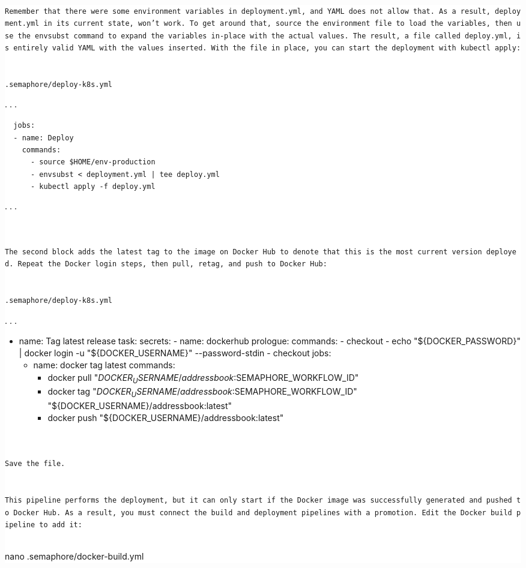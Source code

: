 ```
Remember that there were some environment variables in deployment.yml, and YAML does not allow that. As a result, deployment.yml in its current state, won’t work. To get around that, source the environment file to load the variables, then use the envsubst command to expand the variables in-place with the actual values. The result, a file called deploy.yml, is entirely valid YAML with the values inserted. With the file in place, you can start the deployment with kubectl apply:


.semaphore/deploy-k8s.yml
```
. . .

      jobs:
      - name: Deploy
        commands:
          - source $HOME/env-production
          - envsubst < deployment.yml | tee deploy.yml
          - kubectl apply -f deploy.yml

. . .

```


The second block adds the latest tag to the image on Docker Hub to denote that this is the most current version deployed. Repeat the Docker login steps, then pull, retag, and push to Docker Hub:


.semaphore/deploy-k8s.yml
```
. . .

  - name: Tag latest release
    task:
      secrets:
        - name: dockerhub
      prologue:
        commands:
          - checkout
          - echo "${DOCKER_PASSWORD}" | docker login -u "${DOCKER_USERNAME}" --password-stdin
          - checkout
      jobs:
      - name: docker tag latest
        commands:
          - docker pull "${DOCKER_USERNAME}/addressbook:$SEMAPHORE_WORKFLOW_ID" 
          - docker tag "${DOCKER_USERNAME}/addressbook:$SEMAPHORE_WORKFLOW_ID" "${DOCKER_USERNAME}/addressbook:latest"
          - docker push "${DOCKER_USERNAME}/addressbook:latest"

```


Save the file.


This pipeline performs the deployment, but it can only start if the Docker image was successfully generated and pushed to Docker Hub. As a result, you must connect the build and deployment pipelines with a promotion. Edit the Docker build pipeline to add it:


```
nano .semaphore/docker-build.yml
